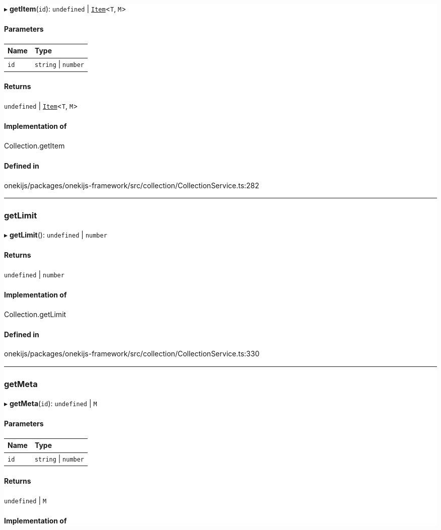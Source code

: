 ▸ **getItem**(`id`): `undefined` \| [`Item`](../interfaces/Item.md)<`T`, `M`\>

#### Parameters

| Name | Type |
| :------ | :------ |
| `id` | `string` \| `number` |

#### Returns

`undefined` \| [`Item`](../interfaces/Item.md)<`T`, `M`\>

#### Implementation of

Collection.getItem

#### Defined in

onekijs/packages/onekijs-framework/src/collection/CollectionService.ts:282

___

### getLimit

▸ **getLimit**(): `undefined` \| `number`

#### Returns

`undefined` \| `number`

#### Implementation of

Collection.getLimit

#### Defined in

onekijs/packages/onekijs-framework/src/collection/CollectionService.ts:330

___

### getMeta

▸ **getMeta**(`id`): `undefined` \| `M`

#### Parameters

| Name | Type |
| :------ | :------ |
| `id` | `string` \| `number` |

#### Returns

`undefined` \| `M`

#### Implementation of
